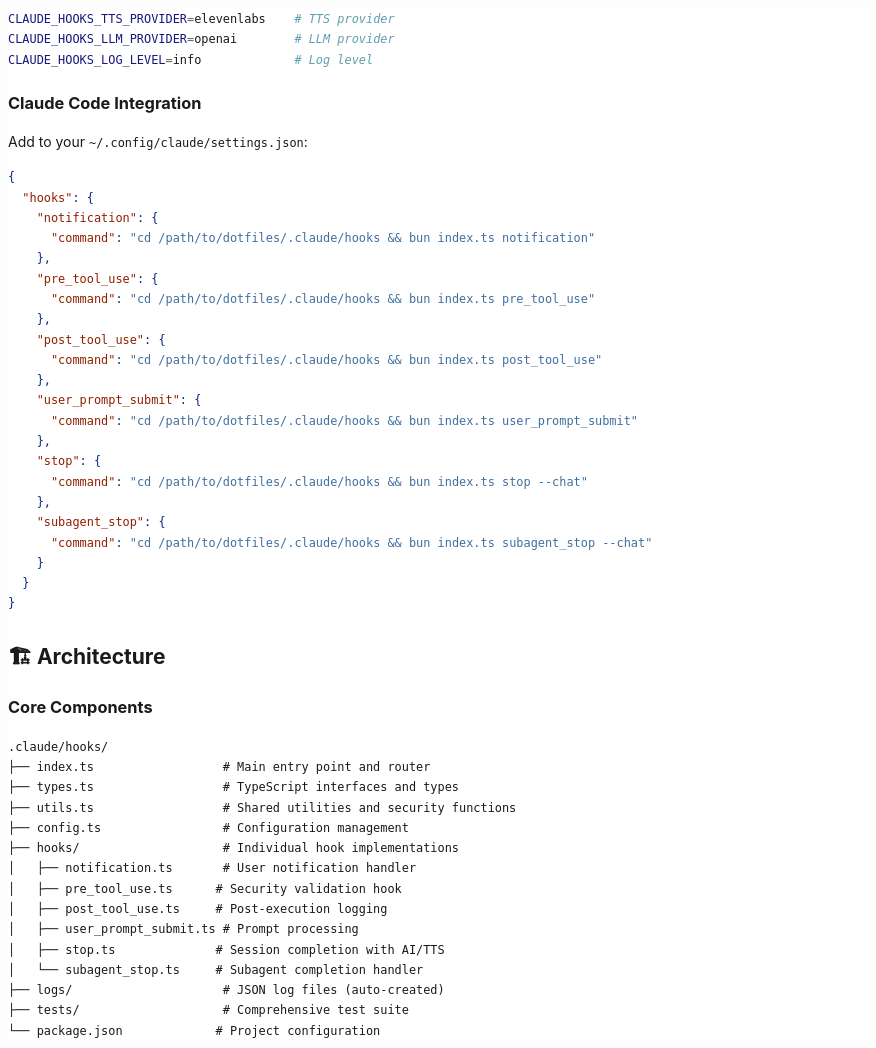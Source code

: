 ```bash
CLAUDE_HOOKS_TTS_PROVIDER=elevenlabs    # TTS provider
CLAUDE_HOOKS_LLM_PROVIDER=openai        # LLM provider
CLAUDE_HOOKS_LOG_LEVEL=info             # Log level
```

### Claude Code Integration

Add to your `~/.config/claude/settings.json`:

```json
{
  "hooks": {
    "notification": {
      "command": "cd /path/to/dotfiles/.claude/hooks && bun index.ts notification"
    },
    "pre_tool_use": {
      "command": "cd /path/to/dotfiles/.claude/hooks && bun index.ts pre_tool_use"
    },
    "post_tool_use": {
      "command": "cd /path/to/dotfiles/.claude/hooks && bun index.ts post_tool_use"
    },
    "user_prompt_submit": {
      "command": "cd /path/to/dotfiles/.claude/hooks && bun index.ts user_prompt_submit"
    },
    "stop": {
      "command": "cd /path/to/dotfiles/.claude/hooks && bun index.ts stop --chat"
    },
    "subagent_stop": {
      "command": "cd /path/to/dotfiles/.claude/hooks && bun index.ts subagent_stop --chat"
    }
  }
}
```

## 🏗️ Architecture

### Core Components

```
.claude/hooks/
├── index.ts                  # Main entry point and router
├── types.ts                  # TypeScript interfaces and types
├── utils.ts                  # Shared utilities and security functions
├── config.ts                 # Configuration management
├── hooks/                    # Individual hook implementations
│   ├── notification.ts       # User notification handler
│   ├── pre_tool_use.ts      # Security validation hook
│   ├── post_tool_use.ts     # Post-execution logging
│   ├── user_prompt_submit.ts # Prompt processing
│   ├── stop.ts              # Session completion with AI/TTS
│   └── subagent_stop.ts     # Subagent completion handler
├── logs/                     # JSON log files (auto-created)
├── tests/                    # Comprehensive test suite
└── package.json             # Project configuration
```

